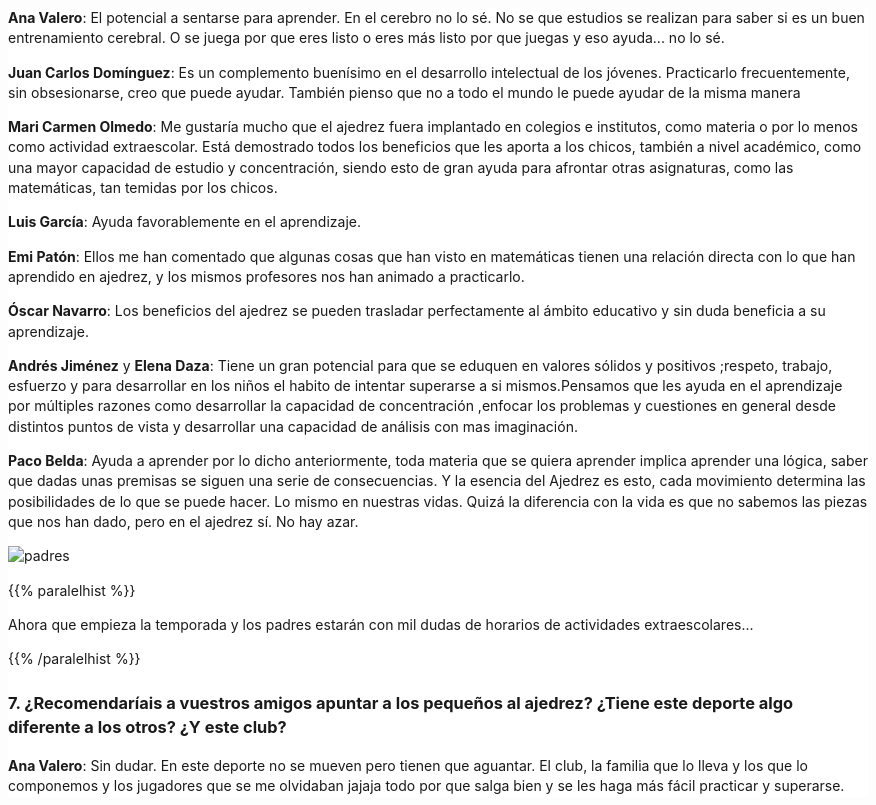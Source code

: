 __Ana Valero__:
El potencial a sentarse para aprender. En el cerebro no lo sé. No se que estudios se realizan para saber si es un buen entrenamiento cerebral. O se juega por que eres listo o eres más listo por que juegas y eso ayuda... no lo sé.

__Juan Carlos Domínguez__:
Es un complemento buenísimo en el desarrollo intelectual de los jóvenes. Practicarlo frecuentemente, sin obsesionarse, creo que puede ayudar. También pienso que no a todo el mundo le puede ayudar de la misma manera

__Mari Carmen Olmedo__:
Me gustaría mucho que el ajedrez fuera implantado en colegios e institutos, como materia o por lo menos como actividad extraescolar. Está demostrado todos los beneficios que les aporta a los chicos, también a nivel académico, como una mayor capacidad de estudio y concentración, siendo esto de gran ayuda para afrontar otras asignaturas, como las matemáticas, tan temidas por los chicos.

__Luis García__:
Ayuda favorablemente en el aprendizaje.

__Emi Patón__:
Ellos me han comentado que algunas cosas que han visto en matemáticas tienen una relación directa con lo que han aprendido en ajedrez, y los mismos profesores nos han animado a practicarlo.

__Óscar Navarro__:
Los beneficios del ajedrez se pueden trasladar perfectamente al ámbito educativo y sin duda beneficia a su aprendizaje.

__Andrés Jiménez__ y __Elena Daza__:
Tiene un gran potencial para que se eduquen en valores sólidos y positivos ;respeto, trabajo, esfuerzo y para desarrollar en los niños el habito de intentar superarse a si mismos.Pensamos que les ayuda en el aprendizaje por múltiples razones como desarrollar la capacidad  de concentración ,enfocar los problemas y cuestiones en general desde distintos puntos de vista y desarrollar una capacidad de análisis con mas imaginación.

__Paco Belda__:
Ayuda a aprender por lo dicho anteriormente, toda materia que se quiera aprender implica aprender una lógica, saber que dadas unas premisas se  siguen una serie de consecuencias. Y la esencia del Ajedrez es esto, cada movimiento determina las posibilidades de lo que se puede hacer. Lo mismo en nuestras vidas. Quizá la diferencia con la vida es que no sabemos las piezas que nos han dado, pero en el ajedrez sí. No hay azar. 

![padres](/images/EntrevistaPadres/padres7.jpg)

{{% paralelhist %}}

Ahora que empieza la temporada y los padres estarán con mil dudas de horarios de actividades extraescolares...

{{% /paralelhist %}}

### 7. ¿Recomendaríais a vuestros amigos apuntar a los pequeños al ajedrez? ¿Tiene este deporte algo diferente a los otros? ¿Y este club?

__Ana Valero__:
Sin dudar. En este deporte no se mueven pero tienen que aguantar. El club, la familia que lo lleva y los que lo componemos y los jugadores que se me olvidaban jajaja todo por que salga bien y se les haga más fácil practicar y superarse.
